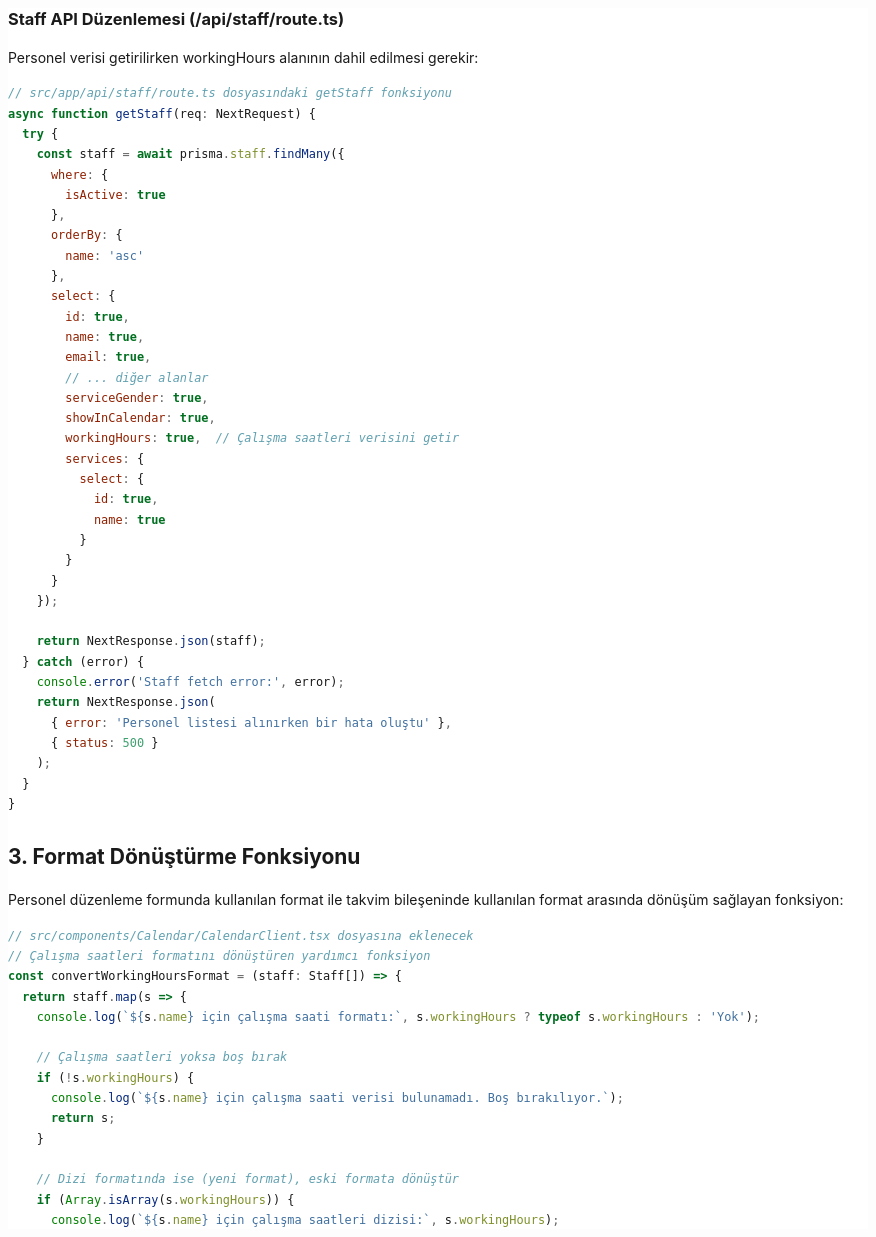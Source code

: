 ### Staff API Düzenlemesi (/api/staff/route.ts)

Personel verisi getirilirken workingHours alanının dahil edilmesi gerekir:

```javascript
// src/app/api/staff/route.ts dosyasındaki getStaff fonksiyonu
async function getStaff(req: NextRequest) {
  try {
    const staff = await prisma.staff.findMany({
      where: {
        isActive: true
      },
      orderBy: {
        name: 'asc'
      },
      select: {
        id: true,
        name: true,
        email: true,
        // ... diğer alanlar
        serviceGender: true,
        showInCalendar: true,
        workingHours: true,  // Çalışma saatleri verisini getir
        services: {
          select: {
            id: true,
            name: true
          }
        }
      }
    });
    
    return NextResponse.json(staff);
  } catch (error) {
    console.error('Staff fetch error:', error);
    return NextResponse.json(
      { error: 'Personel listesi alınırken bir hata oluştu' },
      { status: 500 }
    );
  }
}
```

## 3. Format Dönüştürme Fonksiyonu

Personel düzenleme formunda kullanılan format ile takvim bileşeninde kullanılan format arasında dönüşüm sağlayan fonksiyon:

```typescript
// src/components/Calendar/CalendarClient.tsx dosyasına eklenecek
// Çalışma saatleri formatını dönüştüren yardımcı fonksiyon
const convertWorkingHoursFormat = (staff: Staff[]) => {
  return staff.map(s => {
    console.log(`${s.name} için çalışma saati formatı:`, s.workingHours ? typeof s.workingHours : 'Yok');
    
    // Çalışma saatleri yoksa boş bırak
    if (!s.workingHours) {
      console.log(`${s.name} için çalışma saati verisi bulunamadı. Boş bırakılıyor.`);
      return s;
    }
    
    // Dizi formatında ise (yeni format), eski formata dönüştür
    if (Array.isArray(s.workingHours)) {
      console.log(`${s.name} için çalışma saatleri dizisi:`, s.workingHours);
```